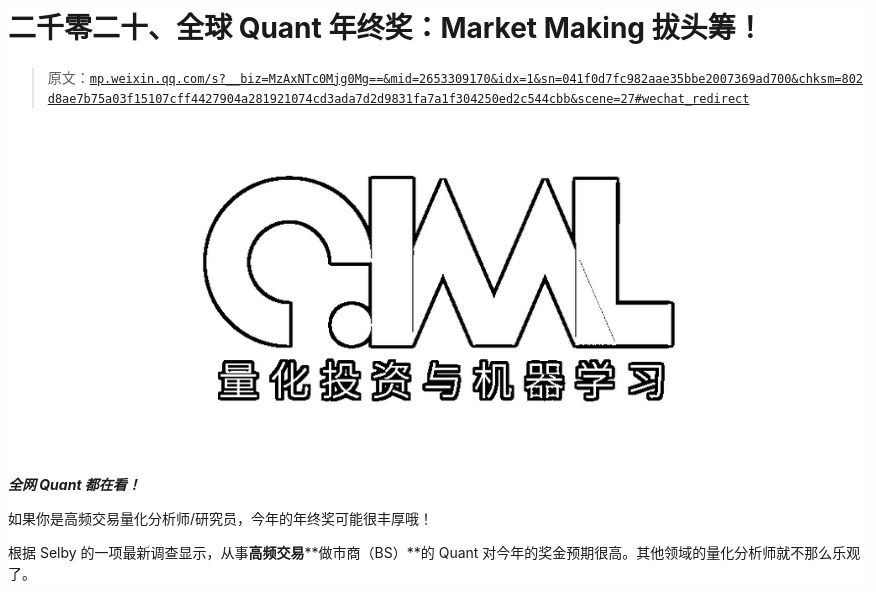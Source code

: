 # 二千零二十、全球 Quant 年终奖：Market Making 拔头筹！

> 原文：[`mp.weixin.qq.com/s?__biz=MzAxNTc0Mjg0Mg==&mid=2653309170&idx=1&sn=041f0d7fc982aae35bbe2007369ad700&chksm=802d8ae7b75a03f15107cff4427904a281921074cd3ada7d2d9831fa7a1f304250ed2c544cbb&scene=27#wechat_redirect`](http://mp.weixin.qq.com/s?__biz=MzAxNTc0Mjg0Mg==&mid=2653309170&idx=1&sn=041f0d7fc982aae35bbe2007369ad700&chksm=802d8ae7b75a03f15107cff4427904a281921074cd3ada7d2d9831fa7a1f304250ed2c544cbb&scene=27#wechat_redirect)

![](img/5f7e444cbd0879522a8a640b9a701dd5.png)

***全网 Quant 都在看！***

如果你是高频交易量化分析师/研究员，今年的年终奖可能很丰厚哦！ 

根据 Selby 的一项最新调查显示，从事**高频交易**\**做市商（BS）**的 Quant 对今年的奖金预期很高。其他领域的量化分析师就不那么乐观了。
